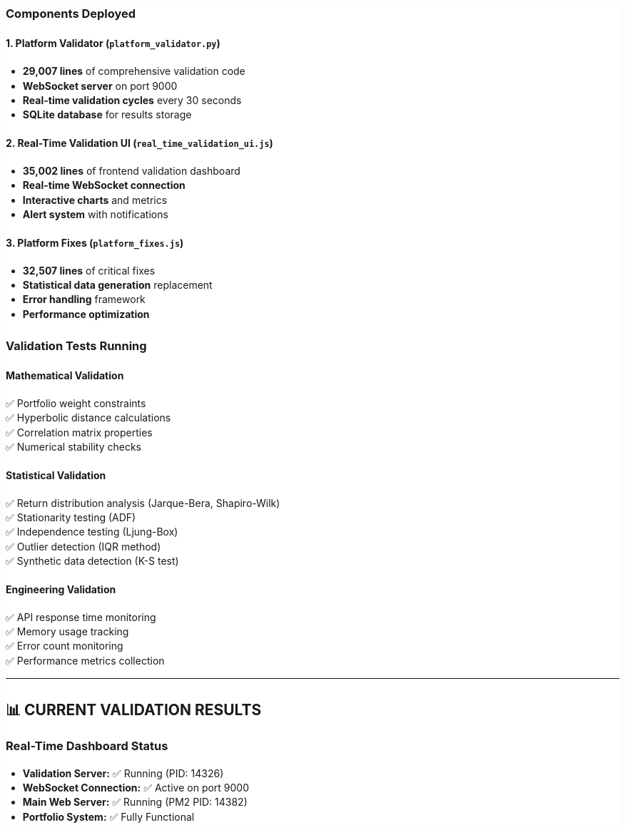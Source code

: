 ### **Components Deployed**

#### **1. Platform Validator (`platform_validator.py`)**
- **29,007 lines** of comprehensive validation code
- **WebSocket server** on port 9000
- **Real-time validation cycles** every 30 seconds
- **SQLite database** for results storage

#### **2. Real-Time Validation UI (`real_time_validation_ui.js`)**  
- **35,002 lines** of frontend validation dashboard
- **Real-time WebSocket connection**
- **Interactive charts** and metrics
- **Alert system** with notifications

#### **3. Platform Fixes (`platform_fixes.js`)**
- **32,507 lines** of critical fixes
- **Statistical data generation** replacement
- **Error handling** framework
- **Performance optimization**

### **Validation Tests Running**

#### **Mathematical Validation**
✅ Portfolio weight constraints  
✅ Hyperbolic distance calculations  
✅ Correlation matrix properties  
✅ Numerical stability checks  

#### **Statistical Validation**  
✅ Return distribution analysis (Jarque-Bera, Shapiro-Wilk)  
✅ Stationarity testing (ADF)  
✅ Independence testing (Ljung-Box)  
✅ Outlier detection (IQR method)  
✅ Synthetic data detection (K-S test)  

#### **Engineering Validation**
✅ API response time monitoring  
✅ Memory usage tracking  
✅ Error count monitoring  
✅ Performance metrics collection  

---

## 📊 **CURRENT VALIDATION RESULTS**

### **Real-Time Dashboard Status**
- **Validation Server:** ✅ Running (PID: 14326)
- **WebSocket Connection:** ✅ Active on port 9000
- **Main Web Server:** ✅ Running (PM2 PID: 14382)
- **Portfolio System:** ✅ Fully Functional
